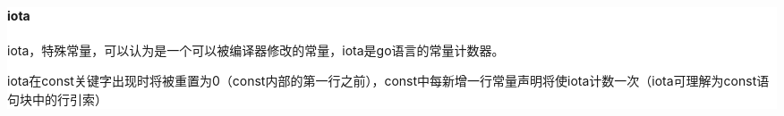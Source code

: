 #### iota

iota，特殊常量，可以认为是一个可以被编译器修改的常量，iota是go语言的常量计数器。

iota在const关键字出现时将被重置为0（const内部的第一行之前），const中每新增一行常量声明将使iota计数一次（iota可理解为const语句块中的行引索）























